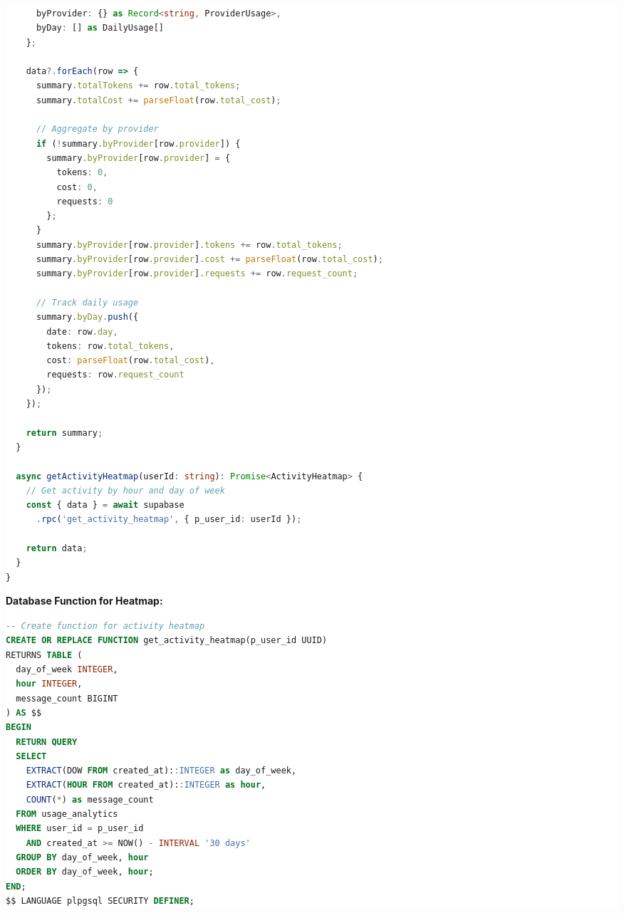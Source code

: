 ```typescript
      byProvider: {} as Record<string, ProviderUsage>,
      byDay: [] as DailyUsage[]
    };

    data?.forEach(row => {
      summary.totalTokens += row.total_tokens;
      summary.totalCost += parseFloat(row.total_cost);

      // Aggregate by provider
      if (!summary.byProvider[row.provider]) {
        summary.byProvider[row.provider] = {
          tokens: 0,
          cost: 0,
          requests: 0
        };
      }
      summary.byProvider[row.provider].tokens += row.total_tokens;
      summary.byProvider[row.provider].cost += parseFloat(row.total_cost);
      summary.byProvider[row.provider].requests += row.request_count;

      // Track daily usage
      summary.byDay.push({
        date: row.day,
        tokens: row.total_tokens,
        cost: parseFloat(row.total_cost),
        requests: row.request_count
      });
    });

    return summary;
  }

  async getActivityHeatmap(userId: string): Promise<ActivityHeatmap> {
    // Get activity by hour and day of week
    const { data } = await supabase
      .rpc('get_activity_heatmap', { p_user_id: userId });

    return data;
  }
}
```

**Database Function for Heatmap:**
```sql
-- Create function for activity heatmap
CREATE OR REPLACE FUNCTION get_activity_heatmap(p_user_id UUID)
RETURNS TABLE (
  day_of_week INTEGER,
  hour INTEGER,
  message_count BIGINT
) AS $$
BEGIN
  RETURN QUERY
  SELECT
    EXTRACT(DOW FROM created_at)::INTEGER as day_of_week,
    EXTRACT(HOUR FROM created_at)::INTEGER as hour,
    COUNT(*) as message_count
  FROM usage_analytics
  WHERE user_id = p_user_id
    AND created_at >= NOW() - INTERVAL '30 days'
  GROUP BY day_of_week, hour
  ORDER BY day_of_week, hour;
END;
$$ LANGUAGE plpgsql SECURITY DEFINER;
```